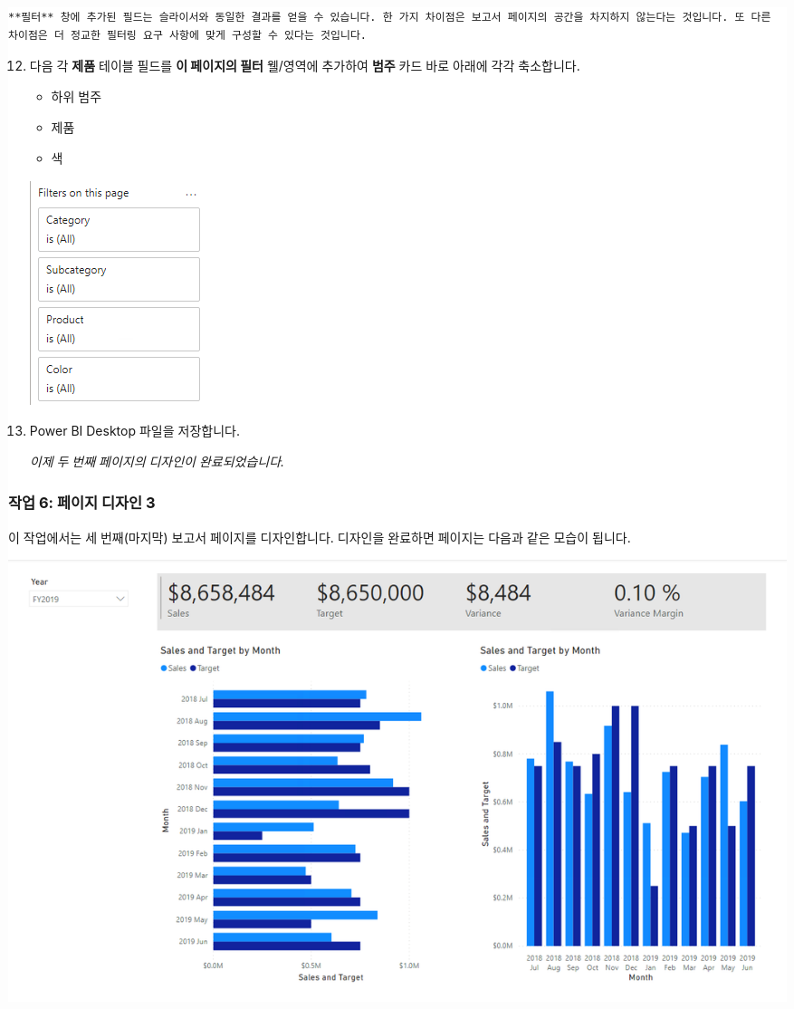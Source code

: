     **필터** 창에 추가된 필드는 슬라이서와 동일한 결과를 얻을 수 있습니다. 한 가지 차이점은 보고서 페이지의 공간을 차지하지 않는다는 것입니다. 또 다른 차이점은 더 정교한 필터링 요구 사항에 맞게 구성할 수 있다는 것입니다.

12. 다음 각 **제품** 테이블 필드를 **이 페이지의 필터** 웰/영역에 추가하여 **범주** 카드 바로 아래에 각각 축소합니다.

    - 하위 범주

    - 제품

    - 색

    ![그림 60](Linked_image_Files/07-design-report-in-power-bi-desktop_image46.png)

13. Power BI Desktop 파일을 저장합니다.

    *이제 두 번째 페이지의 디자인이 완료되었습니다.*

### <a name="task-6-design-page-3"></a>**작업 6: 페이지 디자인 3**

이 작업에서는 세 번째(마지막) 보고서 페이지를 디자인합니다. 디자인을 완료하면 페이지는 다음과 같은 모습이 됩니다.

![슬라이서 1개와 시각적 개체 3개로 구성된 3페이지의 이미지](Linked_image_Files/07-design-report-in-power-bi-desktop_image47.png)
